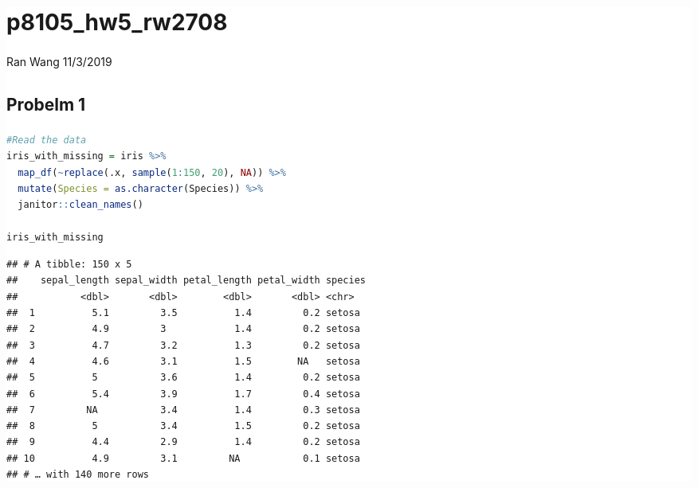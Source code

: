p8105\_hw5\_rw2708
================
Ran Wang
11/3/2019

## Probelm 1

``` r
#Read the data
iris_with_missing = iris %>% 
  map_df(~replace(.x, sample(1:150, 20), NA)) %>%
  mutate(Species = as.character(Species)) %>% 
  janitor::clean_names() 

iris_with_missing
```

    ## # A tibble: 150 x 5
    ##    sepal_length sepal_width petal_length petal_width species
    ##           <dbl>       <dbl>        <dbl>       <dbl> <chr>  
    ##  1          5.1         3.5          1.4         0.2 setosa 
    ##  2          4.9         3            1.4         0.2 setosa 
    ##  3          4.7         3.2          1.3         0.2 setosa 
    ##  4          4.6         3.1          1.5        NA   setosa 
    ##  5          5           3.6          1.4         0.2 setosa 
    ##  6          5.4         3.9          1.7         0.4 setosa 
    ##  7         NA           3.4          1.4         0.3 setosa 
    ##  8          5           3.4          1.5         0.2 setosa 
    ##  9          4.4         2.9          1.4         0.2 setosa 
    ## 10          4.9         3.1         NA           0.1 setosa 
    ## # … with 140 more rows
